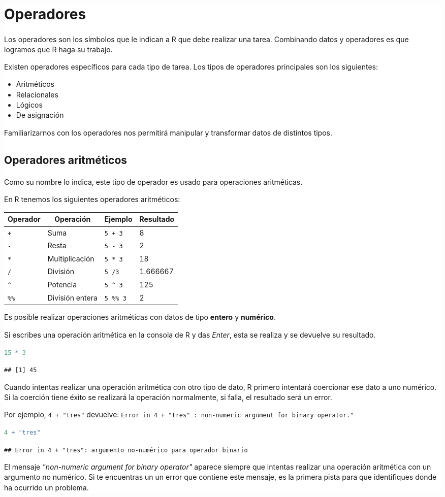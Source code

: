 # Operadores
Los operadores son los símbolos que le indican a R que debe realizar una tarea. Combinando datos y operadores es que logramos que R haga su trabajo.

Existen operadores específicos para cada tipo de tarea. Los tipos de operadores principales son los siguientes:

* Aritméticos
* Relacionales
* Lógicos
* De asignación

Familiarizarnos con los operadores nos permitirá manipular y transformar datos de distintos tipos. 

## Operadores aritméticos
Como su nombre lo indica, este tipo de operador es usado para operaciones aritméticas.

En R tenemos los siguientes operadores aritméticos:

Operador  | Operación       | Ejemplo | Resultado
----      |----             |----     |----
`+`       | Suma            | `5 + 3` | 8
`-`       | Resta           | `5 - 3` | 2
`*`       | Multiplicación  | `5 * 3` | 18
`/`       | División        | `5 /3`  | 1.666667
`^`       | Potencia        | `5 ^ 3` | 125
`%%`      | División entera | `5 %% 3`| 2

Es posible realizar operaciones aritméticas con datos de tipo **entero** y **numérico**. 

Si escribes una operación aritmética en la consola de R y das *Enter*, esta se realiza y se devuelve su resultado.

```r
15 * 3
```

```
## [1] 45
```

Cuando intentas realizar una operación aritmética con otro tipo de dato, R primero intentará coercionar ese dato a uno numérico. Si la coerción tiene éxito se realizará la operación normalmente, si falla, el resultado será un error.

Por ejemplo, `4 + "tres"` devuelve: `Error in 4 + "tres" : non-numeric argument for binary operator."`

```r
4 + "tres"
```

```
## Error in 4 + "tres": argumento no-numérico para operador binario
```
  
El mensaje *"non-numeric argument for binary operator"* aparece siempre que intentas realizar una operación aritmética con un argumento no numérico. Si te encuentras un un error que contiene este mensaje, es la primera pista para que identifiques donde ha ocurrido un problema.

